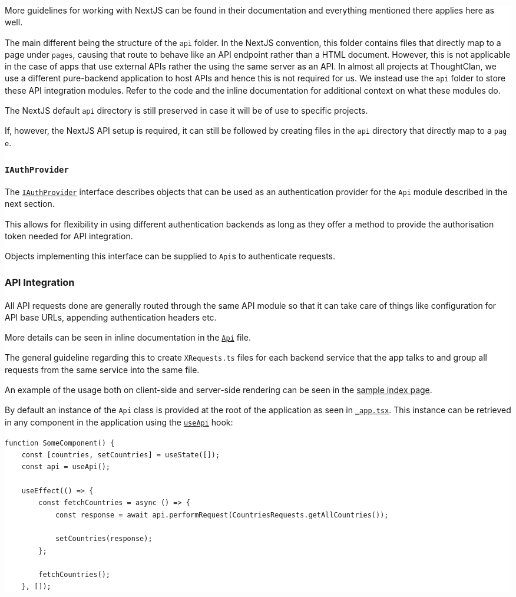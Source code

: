 More guidelines for working with NextJS can be found in their documentation and everything mentioned there applies here
as well.

The main different being the structure of the `api` folder. In the NextJS convention, this folder contains files that
directly map to a page under `pages`, causing that route to behave like an API endpoint rather than a HTML document.
However, this is not applicable in the case of apps that use external APIs rather the using the same server as an API.
In almost all projects at ThoughtClan, we use a different pure-backend application to host APIs and hence this is not
required for us. We instead use the `api` folder to store these API integration modules. Refer to the code and the inline
documentation for additional context on what these modules do.

The NextJS default `api` directory is still preserved in case it will be of use to specific projects.

If, however, the NextJS API setup is required, it can still be followed by creating files in the `api` directory that
directly map to a `page`.

### `IAuthProvider`

The [`IAuthProvider`](./interfaces/auth_provider.ts) interface describes objects that can be used as an authentication provider
for the `Api` module described in the next section.

This allows for flexibility in using different authentication backends as long as they offer
a method to provide the authorisation token needed for API integration.

Objects implementing this interface can be supplied to `Api`s to authenticate requests.

### API Integration

All API requests done are generally routed through the same API module so that it can take care of things like configuration
for API base URLs, appending authentication headers etc.

More details can be seen in inline documentation in the [`Api`](./api/api.ts) file.

The general guideline regarding this to create `XRequests.ts` files for each backend service that the app talks to and
group all requests from the same service into the same file.

An example of the usage both on client-side and server-side rendering can be seen in the [sample index page](./pages/index.tsx).

By default an instance of the `Api` class is provided at the root of the application as seen in [`_app.tsx`](./pages/_app.tsx). This
instance can be retrieved in any component in the application using the [`useApi`](./hooks/useApi.ts) hook:

```tsx
function SomeComponent() {
    const [countries, setCountries] = useState([]);
    const api = useApi();

    useEffect(() => {
        const fetchCountries = async () => {
            const response = await api.performRequest(CountriesRequests.getAllCountries());

            setCountries(response);
        };

        fetchCountries();
    }, []);

```